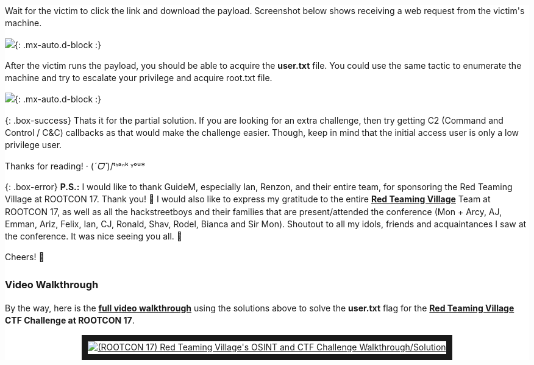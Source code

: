Wait for the victim to click the link and download the payload. Screenshot below shows receiving a web request from the victim's machine.

![](https://i.imgur.com/VqUw8tx.png){: .mx-auto.d-block :}

After the victim runs the payload, you should be able to acquire the **user.txt** file. You could use the same tactic to enumerate the machine and try to escalate your privilege and acquire root.txt file.

![](https://i.imgur.com/sEcSpaS.png){: .mx-auto.d-block :}


{: .box-success}
Thats it for the partial solution. If you are looking for an extra challenge, then try getting C2 (Command and Control / C&C) callbacks as that would make the challenge easier. Though, keep in mind that the initial access user is only a low privilege user.


Thanks for reading! · (*ˊᗜˋ*)/ᵗᑋᵃᐢᵏ ᵞᵒᵘ*

{: .box-error}
**P.S.:** I would like to thank GuideM, especially Ian, Renzon, and their entire team, for sponsoring the Red Teaming Village at ROOTCON 17. Thank you! 🙏 I would also like to express my gratitude to the entire [**Red Teaming Village**](https://www.facebook.com/redteamingph) Team at ROOTCON 17, as well as all the hackstreetboys and their families that are present/attended the conference (Mon + Arcy, AJ, Emman, Ariz, Felix, Ian, CJ, Ronald, Shav, Rodel, Bianca and Sir Mon). Shoutout to all my idols, friends and acquaintances I saw at the conference. It was nice seeing you all. 🫡

Cheers! 🍻

### Video Walkthrough
By the way, here is the [**full video walkthrough**](http://www.youtube.com/watch?feature=player_embedded&v=ChXqsuu73q0) using the solutions above to solve the **user.txt** flag for the [**Red Teaming Village**](https://www.facebook.com/redteamingph) **CTF Challenge at ROOTCON 17**.

<center>
<a href="http://www.youtube.com/watch?feature=player_embedded&v=ChXqsuu73q0" target="_blank"><img align="center" src="http://img.youtube.com/vi/ChXqsuu73q0/0.jpg" alt="(ROOTCON 17) Red Teaming Village's OSINT and CTF Challenge Walkthrough/Solution" width="500" height="375" border="10" /></a></center>




